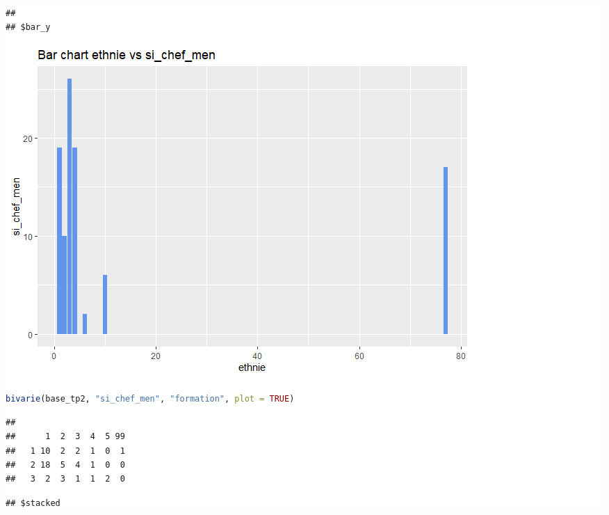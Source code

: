 ```
## 
## $bar_y
```

![](script_files/figure-html/unnamed-chunk-8-48.png)

```r
bivarie(base_tp2, "si_chef_men", "formation", plot = TRUE)
```

```
##    
##      1  2  3  4  5 99
##   1 10  2  2  1  0  1
##   2 18  5  4  1  0  0
##   3  2  3  1  1  2  0
```

```
## $stacked
```
